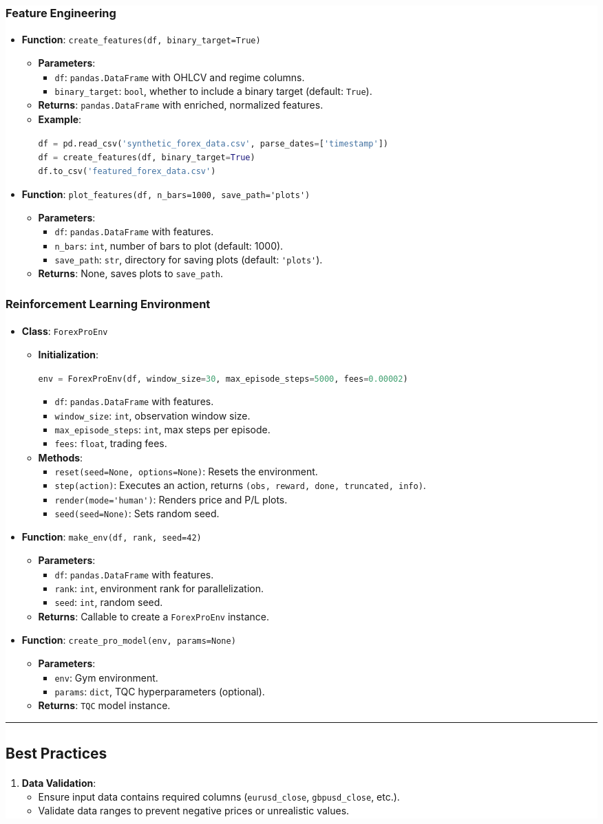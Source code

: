 ### Feature Engineering
- **Function**: `create_features(df, binary_target=True)`
  - **Parameters**:
    - `df`: `pandas.DataFrame` with OHLCV and regime columns.
    - `binary_target`: `bool`, whether to include a binary target (default: `True`).
  - **Returns**: `pandas.DataFrame` with enriched, normalized features.
  - **Example**:
    ```python
    df = pd.read_csv('synthetic_forex_data.csv', parse_dates=['timestamp'])
    df = create_features(df, binary_target=True)
    df.to_csv('featured_forex_data.csv')
    ```

- **Function**: `plot_features(df, n_bars=1000, save_path='plots')`
  - **Parameters**:
    - `df`: `pandas.DataFrame` with features.
    - `n_bars`: `int`, number of bars to plot (default: 1000).
    - `save_path`: `str`, directory for saving plots (default: `'plots'`).
  - **Returns**: None, saves plots to `save_path`.

### Reinforcement Learning Environment
- **Class**: `ForexProEnv`
  - **Initialization**:
    ```python
    env = ForexProEnv(df, window_size=30, max_episode_steps=5000, fees=0.00002)
    ```
    - `df`: `pandas.DataFrame` with features.
    - `window_size`: `int`, observation window size.
    - `max_episode_steps`: `int`, max steps per episode.
    - `fees`: `float`, trading fees.
  - **Methods**:
    - `reset(seed=None, options=None)`: Resets the environment.
    - `step(action)`: Executes an action, returns `(obs, reward, done, truncated, info)`.
    - `render(mode='human')`: Renders price and P/L plots.
    - `seed(seed=None)`: Sets random seed.

- **Function**: `make_env(df, rank, seed=42)`
  - **Parameters**:
    - `df`: `pandas.DataFrame` with features.
    - `rank`: `int`, environment rank for parallelization.
    - `seed`: `int`, random seed.
  - **Returns**: Callable to create a `ForexProEnv` instance.

- **Function**: `create_pro_model(env, params=None)`
  - **Parameters**:
    - `env`: Gym environment.
    - `params`: `dict`, TQC hyperparameters (optional).
  - **Returns**: `TQC` model instance.

---

## Best Practices
1. **Data Validation**:
   - Ensure input data contains required columns (`eurusd_close`, `gbpusd_close`, etc.).
   - Validate data ranges to prevent negative prices or unrealistic values.
